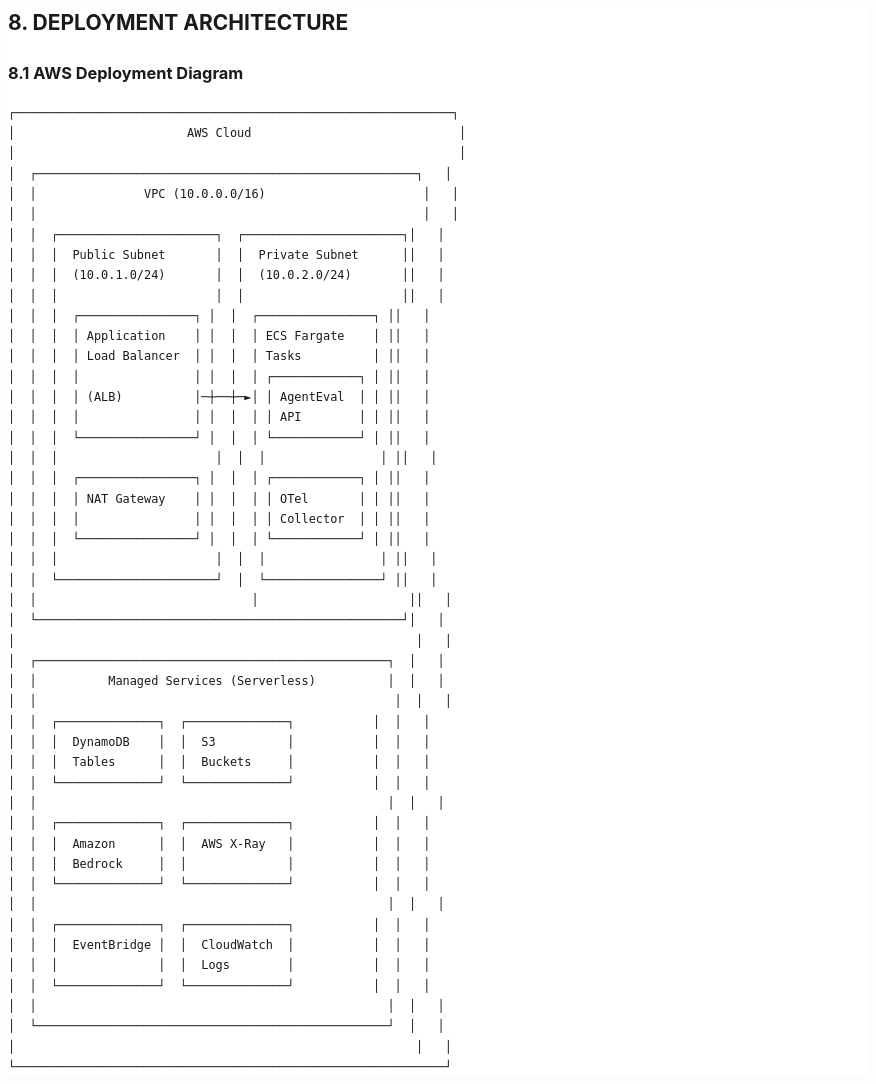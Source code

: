 
## 8. DEPLOYMENT ARCHITECTURE

### 8.1 AWS Deployment Diagram

```
┌─────────────────────────────────────────────────────────────┐
│                        AWS Cloud                             │
│                                                              │
│  ┌─────────────────────────────────────────────────────┐   │
│  │               VPC (10.0.0.0/16)                      │   │
│  │                                                      │   │
│  │  ┌──────────────────────┐  ┌──────────────────────┐│   │
│  │  │  Public Subnet       │  │  Private Subnet      ││   │
│  │  │  (10.0.1.0/24)       │  │  (10.0.2.0/24)       ││   │
│  │  │                      │  │                      ││   │
│  │  │  ┌────────────────┐ │  │  ┌────────────────┐ ││   │
│  │  │  │ Application    │ │  │  │ ECS Fargate    │ ││   │
│  │  │  │ Load Balancer  │ │  │  │ Tasks          │ ││   │
│  │  │  │                │ │  │  │ ┌────────────┐ │ ││   │
│  │  │  │ (ALB)          │─┼──┼─►│ │ AgentEval  │ │ ││   │
│  │  │  │                │ │  │  │ │ API        │ │ ││   │
│  │  │  └────────────────┘ │  │  │ └────────────┘ │ ││   │
│  │  │                      │  │  │                │ ││   │
│  │  │  ┌────────────────┐ │  │  │ ┌────────────┐ │ ││   │
│  │  │  │ NAT Gateway    │ │  │  │ │ OTel       │ │ ││   │
│  │  │  │                │ │  │  │ │ Collector  │ │ ││   │
│  │  │  └────────────────┘ │  │  │ └────────────┘ │ ││   │
│  │  │                      │  │  │                │ ││   │
│  │  └──────────────────────┘  │  └────────────────┘ ││   │
│  │                              │                     ││   │
│  └───────────────────────────────────────────────────┘│   │
│                                                        │   │
│  ┌─────────────────────────────────────────────────┐  │   │
│  │          Managed Services (Serverless)          │  │   │
│  │                                                  │  │   │
│  │  ┌──────────────┐  ┌──────────────┐           │  │   │
│  │  │  DynamoDB    │  │  S3          │           │  │   │
│  │  │  Tables      │  │  Buckets     │           │  │   │
│  │  └──────────────┘  └──────────────┘           │  │   │
│  │                                                 │  │   │
│  │  ┌──────────────┐  ┌──────────────┐           │  │   │
│  │  │  Amazon      │  │  AWS X-Ray   │           │  │   │
│  │  │  Bedrock     │  │              │           │  │   │
│  │  └──────────────┘  └──────────────┘           │  │   │
│  │                                                 │  │   │
│  │  ┌──────────────┐  ┌──────────────┐           │  │   │
│  │  │  EventBridge │  │  CloudWatch  │           │  │   │
│  │  │              │  │  Logs        │           │  │   │
│  │  └──────────────┘  └──────────────┘           │  │   │
│  │                                                 │  │   │
│  └─────────────────────────────────────────────────┘  │   │
│                                                        │   │
└────────────────────────────────────────────────────────────┘
```
